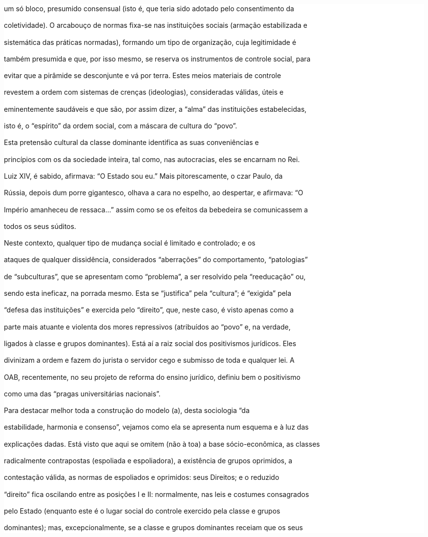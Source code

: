 um só bloco, presumido consensual (isto é, que teria sido adotado pelo consentimento da

coletividade). O arcabouço de normas fixa-se nas instituições sociais (armação estabilizada e

sistemática das práticas normadas), formando um tipo de organização, cuja legitimidade é

também presumida e que, por isso mesmo, se reserva os instrumentos de controle social, para

evitar que a pirâmide se desconjunte e vá por terra. Estes meios materiais de controle

revestem a ordem com sistemas de crenças (ideologias), consideradas válidas, úteis e

eminentemente saudáveis e que são, por assim dizer, a “alma” das instituições estabelecidas,

isto é, o “espírito” da ordem social, com a máscara de cultura do “povo”.

Esta pretensão cultural da classe dominante identifica as suas conveniências e

princípios com os da sociedade inteira, tal como, nas autocracias, eles se encarnam no Rei.

Luiz XIV, é sabido, afirmava: “O Estado sou eu.” Mais pitorescamente, o czar Paulo, da

Rússia, depois dum porre gigantesco, olhava a cara no espelho, ao despertar, e afirmava: “O

Império amanheceu de ressaca...” assim como se os efeitos da bebedeira se comunicassem a

todos os seus súditos.

Neste contexto, qualquer tipo de mudança social é limitado e controlado; e os

ataques de qualquer dissidência, considerados “aberrações” do comportamento, “patologias”

de “subculturas”, que se apresentam como “problema”, a ser resolvido pela “reeducação” ou,

sendo esta ineficaz, na porrada mesmo. Esta se “justifica” pela “cultura”; é “exigida” pela

“defesa das instituições” e exercida pelo “direito”, que, neste caso, é visto apenas como a

parte mais atuante e violenta dos mores repressivos (atribuídos ao “povo” e, na verdade,

ligados à classe e grupos dominantes). Está aí a raiz social dos positivismos jurídicos. Eles

divinizam a ordem e fazem do jurista o servidor cego e submisso de toda e qualquer lei. A

OAB, recentemente, no seu projeto de reforma do ensino jurídico, definiu bem o positivismo

como uma das “pragas universitárias nacionais”.

Para destacar melhor toda a construção do modelo (a), desta sociologia “da

estabilidade, harmonia e consenso”, vejamos como ela se apresenta num esquema e à luz das

explicações dadas.
Está visto que aqui se omitem (não à toa) a base sócio-econômica, as classes

radicalmente contrapostas (espoliada e espoliadora), a existência de grupos oprimidos, a

contestação válida, as normas de espoliados e oprimidos: seus Direitos; e o reduzido

“direito” fica oscilando entre as posições I e II: normalmente, nas leis e costumes consagrados

pelo Estado (enquanto este é o lugar social do controle exercido pela classe e grupos

dominantes); mas, excepcionalmente, se a classe e grupos dominantes receiam que os seus
